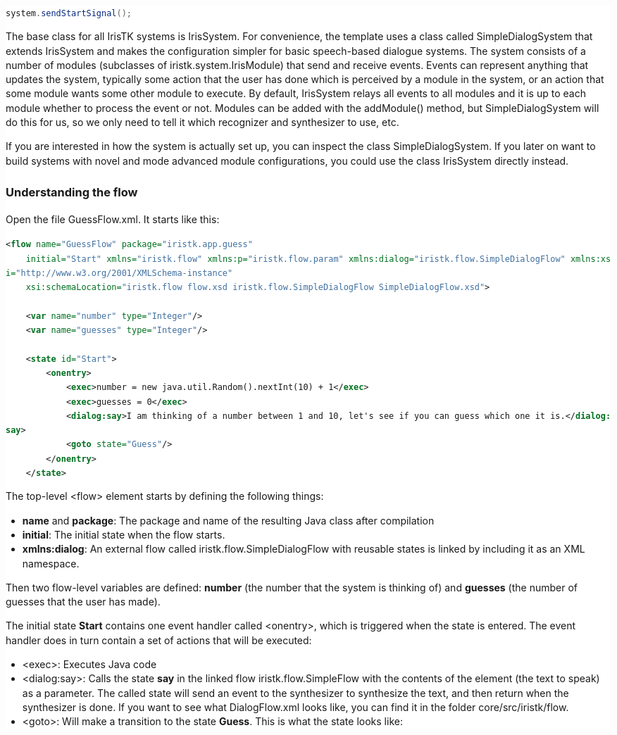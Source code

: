 ```java
system.sendStartSignal();
``` 

The base class for all IrisTK systems is IrisSystem. For convenience, the template uses a class called SimpleDialogSystem that extends IrisSystem and makes the configuration simpler for basic speech-based dialogue systems. The system consists of a number of modules (subclasses of iristk.system.IrisModule) that send and receive events. Events can represent anything that updates the system, typically some action that the user has done which is perceived by a module in the system, or an action that some module wants some other module to execute. By default, IrisSystem relays all events to all modules and it is up to each module whether to process the event or not. Modules can be added with the addModule() method, but SimpleDialogSystem will do this for us, so we only need to tell it which recognizer and synthesizer to use, etc. 

If you are interested in how the system is actually set up, you can inspect the class SimpleDialogSystem. If you later on want to build systems with novel and mode advanced module configurations, you could use the class IrisSystem directly instead. 

### Understanding the flow

Open the file GuessFlow.xml. It starts like this:

```xml
<flow name="GuessFlow" package="iristk.app.guess" 
	initial="Start"	xmlns="iristk.flow" xmlns:p="iristk.flow.param" xmlns:dialog="iristk.flow.SimpleDialogFlow" xmlns:xsi="http://www.w3.org/2001/XMLSchema-instance"
	xsi:schemaLocation="iristk.flow flow.xsd iristk.flow.SimpleDialogFlow SimpleDialogFlow.xsd">
	
	<var name="number" type="Integer"/>
	<var name="guesses" type="Integer"/>
	
	<state id="Start">
		<onentry>
			<exec>number = new java.util.Random().nextInt(10) + 1</exec>
			<exec>guesses = 0</exec>
			<dialog:say>I am thinking of a number between 1 and 10, let's see if you can guess which one it is.</dialog:say>
			<goto state="Guess"/>
		</onentry>
	</state>
```

The top-level \<flow\> element starts by defining the following things:

* **name** and **package**: The package and name of the resulting Java class after compilation
* **initial**: The initial state when the flow starts. 
* **xmlns:dialog**: An external flow called iristk.flow.SimpleDialogFlow with reusable states is linked by including it as an XML namespace.

Then two flow-level variables are defined: **number** (the number that the system is thinking of) and **guesses** (the number of guesses that the user has made). 

The initial state **Start** contains one event handler called \<onentry\>, which is triggered when the state is entered. The event handler does in turn contain a set of actions that will be executed:

* \<exec\>: Executes Java code
* \<dialog:say\>: Calls the state **say** in the linked flow iristk.flow.SimpleFlow with the contents of the element (the text to speak) as a parameter. The called state will send an event to the synthesizer to synthesize the text, and then return when the synthesizer is done. If you want to see what DialogFlow.xml looks like, you can find it in the folder core/src/iristk/flow.
* \<goto\>: Will make a transition to the state **Guess**. This is what the state looks like:
